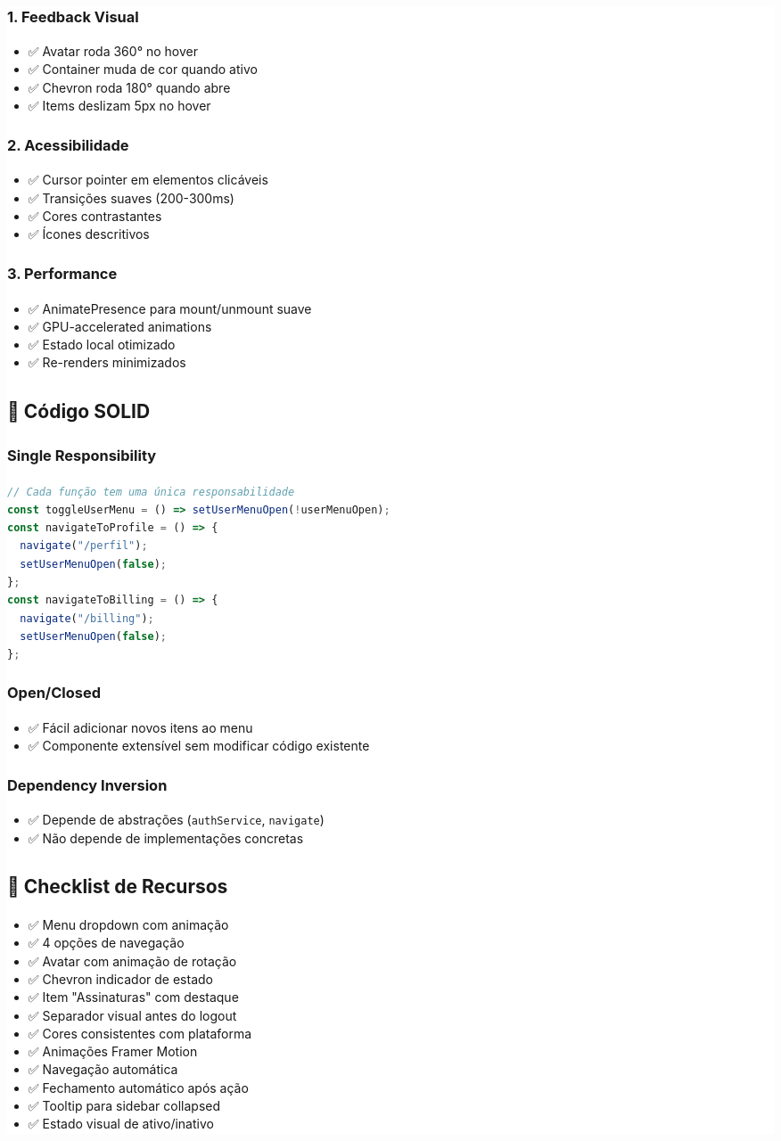 ### 1. Feedback Visual

- ✅ Avatar roda 360° no hover
- ✅ Container muda de cor quando ativo
- ✅ Chevron roda 180° quando abre
- ✅ Items deslizam 5px no hover

### 2. Acessibilidade

- ✅ Cursor pointer em elementos clicáveis
- ✅ Transições suaves (200-300ms)
- ✅ Cores contrastantes
- ✅ Ícones descritivos

### 3. Performance

- ✅ AnimatePresence para mount/unmount suave
- ✅ GPU-accelerated animations
- ✅ Estado local otimizado
- ✅ Re-renders minimizados

## 🔧 Código SOLID

### Single Responsibility

```typescript
// Cada função tem uma única responsabilidade
const toggleUserMenu = () => setUserMenuOpen(!userMenuOpen);
const navigateToProfile = () => {
  navigate("/perfil");
  setUserMenuOpen(false);
};
const navigateToBilling = () => {
  navigate("/billing");
  setUserMenuOpen(false);
};
```

### Open/Closed

- ✅ Fácil adicionar novos itens ao menu
- ✅ Componente extensível sem modificar código existente

### Dependency Inversion

- ✅ Depende de abstrações (`authService`, `navigate`)
- ✅ Não depende de implementações concretas

## 📝 Checklist de Recursos

- ✅ Menu dropdown com animação
- ✅ 4 opções de navegação
- ✅ Avatar com animação de rotação
- ✅ Chevron indicador de estado
- ✅ Item "Assinaturas" com destaque
- ✅ Separador visual antes do logout
- ✅ Cores consistentes com plataforma
- ✅ Animações Framer Motion
- ✅ Navegação automática
- ✅ Fechamento automático após ação
- ✅ Tooltip para sidebar collapsed
- ✅ Estado visual de ativo/inativo
